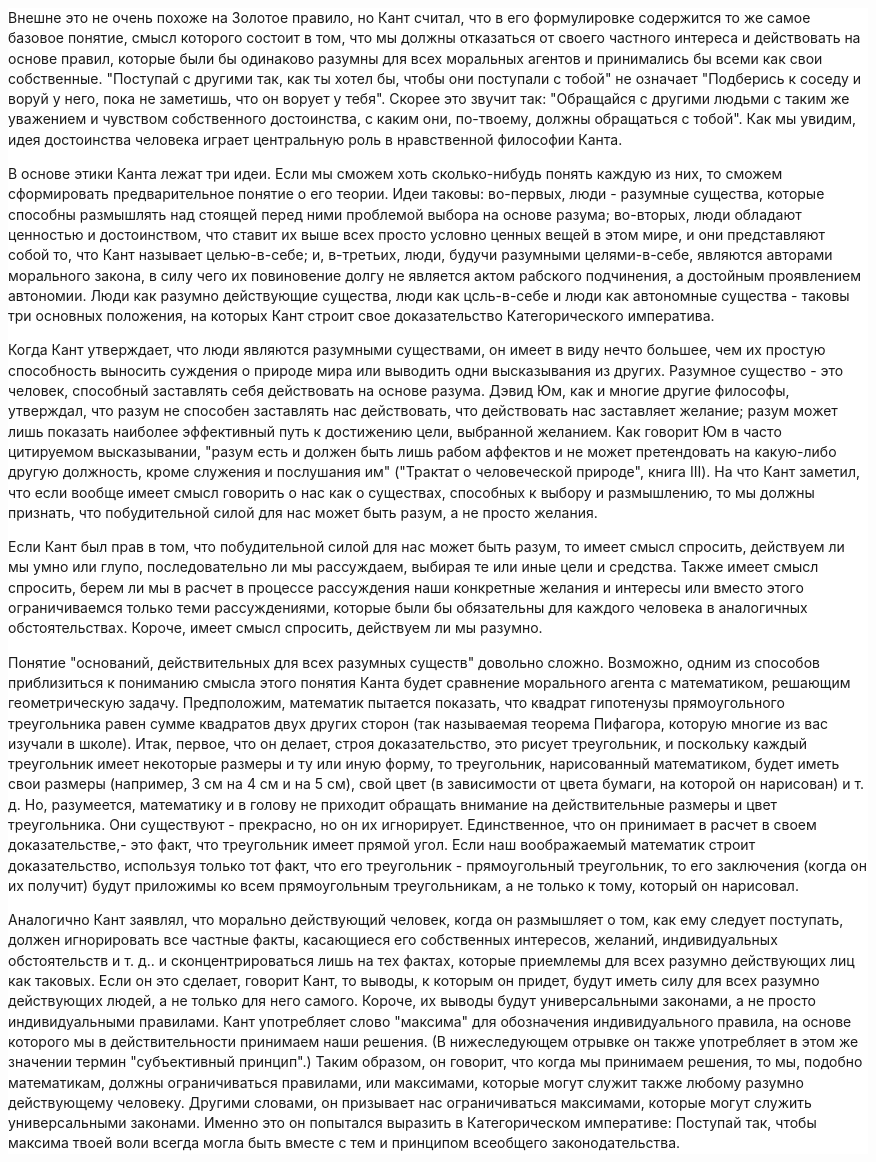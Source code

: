 Внешне это не очень похоже на Золотое правило, но Кант считал, что в его формулировке содержится то же самое базовое понятие, смысл которого состоит в том, что мы должны отказаться от своего частного интереса и действовать на основе правил, которые были бы одинаково разумны для всех моральных агентов и принимались бы всеми как свои собственные. "Поступай с другими так, как ты хотел бы, чтобы они поступали с тобой" не означает "Подберись к соседу и воруй у него, пока не заметишь, что он ворует у тебя". Скорее это звучит так: "Обращайся с другими людьми с таким же уважением и чувством собственного достоинства, с каким они, по-твоему, должны обращаться с тобой". Как мы увидим, идея достоинства человека играет центральную роль в нравственной философии Канта.

В основе этики Канта лежат три идеи. Если мы сможем хоть сколько-нибудь понять каждую из них, то сможем сформировать предварительное понятие о его теории. Идеи таковы: во-первых, люди - разумные существа, которые способны размышлять над стоящей перед ними проблемой выбора на основе разума; во-вторых, люди обладают ценностью и достоинством, что ставит их выше всех просто условно ценных вещей в этом мире, и они представляют собой то, что Кант называет целью-в-себе; и, в-третьих, люди, будучи разумными целями-в-себе, являются авторами морального закона, в силу чего их повиновение долгу не является актом рабского подчинения, а достойным проявлением автономии. Люди как разумно действующие существа, люди как цсль-в-себе и люди как автономные существа - таковы три основных положения, на которых Кант строит свое доказательство Категорического императива.

Когда Кант утверждает, что люди являются разумными существами, он имеет в виду нечто большее, чем их простую способность выносить суждения о природе мира или выводить одни высказывания из других. Разумное существо - это человек, способный заставлять себя действовать на основе разума. Дэвид Юм, как и многие другие философы, утверждал, что разум не способен заставлять нас действовать, что действовать нас заставляет желание; разум может лишь показать наиболее эффективный путь к достижению цели, выбранной желанием. Как говорит Юм в часто цитируемом высказывании, "разум есть и должен быть лишь рабом аффектов и не может претендовать на какую-либо другую должность, кроме служения и послушания им" ("Трактат о человеческой природе", книга III). На что Кант заметил, что если вообще имеет смысл говорить о нас как о существах, способных к выбору и размышлению, то мы должны признать, что побудительной силой для нас может быть разум, а не просто желания.

Если Кант был прав в том, что побудительной силой для нас может быть разум, то имеет смысл спросить, действуем ли мы умно или глупо, последовательно ли мы рассуждаем, выбирая те или иные цели и средства. Также имеет смысл спросить, берем ли мы в расчет в процессе рассуждения наши конкретные желания и интересы или вместо этого ограничиваемся только теми рассуждениями, которые были бы обязательны для каждого человека в аналогичных обстоятельствах. Короче, имеет смысл спросить, действуем ли мы разумно.

Понятие "оснований, действительных для всех разумных существ" довольно сложно. Возможно, одним из способов приблизиться к пониманию смысла этого понятия Канта будет сравнение морального агента с математиком, решающим геометрическую задачу. Предположим, математик пытается показать, что квадрат гипотенузы прямоугольного треугольника равен сумме квадратов двух других сторон (так называемая теорема Пифагора, которую многие из вас изучали в школе). Итак, первое, что он делает, строя доказательство, это рисует треугольник, и поскольку каждый треугольник имеет некоторые размеры и ту или иную форму, то треугольник, нарисованный математиком, будет иметь свои размеры (например, 3 см на 4 см и на 5 см), свой цвет (в зависимости от цвета бумаги, на которой он нарисован) и т. д. Но, разумеется, математику и в голову не приходит обращать внимание на действительные размеры и цвет треугольника. Они существуют - прекрасно, но он их игнорирует. Единственное, что он принимает в расчет в своем доказательстве,- это факт, что треугольник имеет прямой угол. Если наш воображаемый математик строит доказательство, используя только тот факт, что его треугольник - прямоугольный треугольник, то его заключения (когда он их получит) будут приложимы ко всем прямоугольным треугольникам, а не только к тому, который он нарисовал.

Аналогично Кант заявлял, что морально действующий человек, когда он размышляет о том, как ему следует поступать, должен игнорировать все частные факты, касающиеся его собственных интересов, желаний, индивидуальных обстоятельств и т. д.. и сконцентрироваться лишь на тех фактах, которые приемлемы для всех разумно действующих лиц как таковых. Если он это сделает, говорит Кант, то выводы, к которым он придет, будут иметь силу для всех разумно действующих людей, а не только для него самого. Короче, их выводы будут универсальными законами, а не просто индивидуальными правилами. Кант употребляет слово "максима" для обозначения индивидуального правила, на основе которого мы в действительности принимаем наши решения. (В нижеследующем отрывке он также употребляет в этом же значении термин "субъективный принцип".) Таким образом, он говорит, что когда мы принимаем решения, то мы, подобно математикам, должны ограничиваться правилами, или максимами, которые могут служит также любому разумно действующему человеку. Другими словами, он призывает нас ограничиваться максимами, которые могут служить универсальными законами. Именно это он попытался выразить в Категорическом императиве: Поступай так, чтобы максима твоей воли всегда могла быть вместе с тем и принципом всеобщего законодательства.
